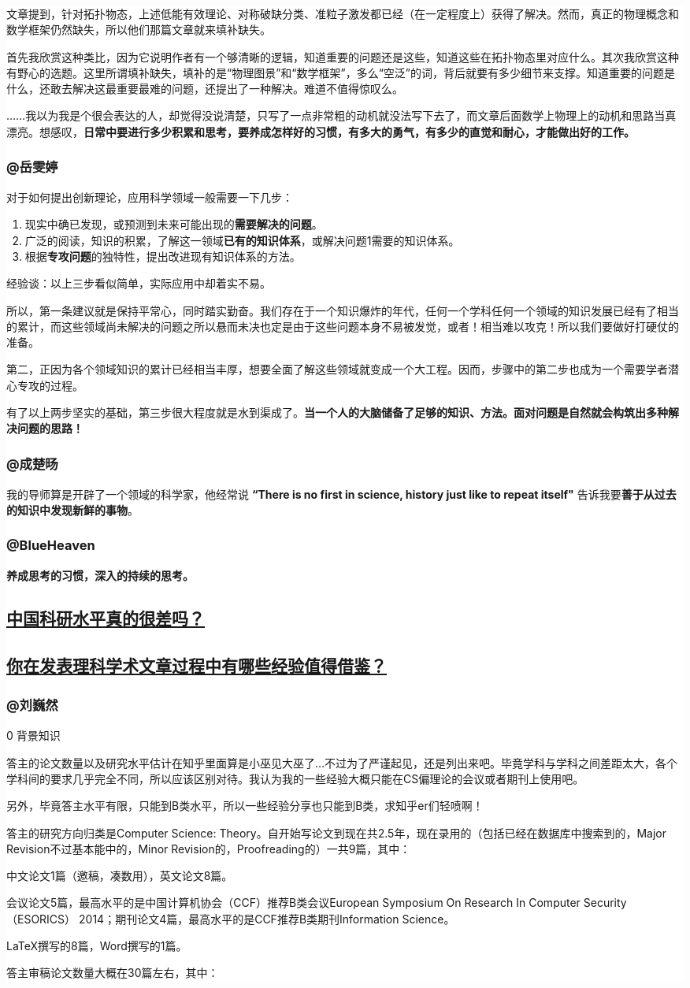 文章提到，针对拓扑物态，上述低能有效理论、对称破缺分类、准粒子激发都已经（在一定程度上）获得了解决。然而，真正的物理概念和数学框架仍然缺失，所以他们那篇文章就来填补缺失。

首先我欣赏这种类比，因为它说明作者有一个够清晰的逻辑，知道重要的问题还是这些，知道这些在拓扑物态里对应什么。其次我欣赏这种有野心的选题。这里所谓填补缺失，填补的是“物理图景”和“数学框架”，多么“空泛”的词，背后就要有多少细节来支撑。知道重要的问题是什么，还敢去解决这最重要最难的问题，还提出了一种解决。难道不值得惊叹么。

……我以为我是个很会表达的人，却觉得没说清楚，只写了一点非常粗的动机就没法写下去了，而文章后面数学上物理上的动机和思路当真漂亮。想感叹，**日常中要进行多少积累和思考，要养成怎样好的习惯，有多大的勇气，有多少的直觉和耐心，才能做出好的工作。**

### @岳雯婷 ###
对于如何提出创新理论，应用科学领域一般需要一下几步：

1. 现实中确已发现，或预测到未来可能出现的**需要解决的问题**。
2. 广泛的阅读，知识的积累，了解这一领域**已有的知识体系**，或解决问题1需要的知识体系。
3. 根据**专攻问题**的独特性，提出改进现有知识体系的方法。

经验谈：以上三步看似简单，实际应用中却着实不易。

所以，第一条建议就是保持平常心，同时踏实勤奋。我们存在于一个知识爆炸的年代，任何一个学科任何一个领域的知识发展已经有了相当的累计，而这些领域尚未解决的问题之所以悬而未决也定是由于这些问题本身不易被发觉，或者！相当难以攻克！所以我们要做好打硬仗的准备。

第二，正因为各个领域知识的累计已经相当丰厚，想要全面了解这些领域就变成一个大工程。因而，步骤中的第二步也成为一个需要学者潜心专攻的过程。

有了以上两步坚实的基础，第三步很大程度就是水到渠成了。**当一个人的大脑储备了足够的知识、方法。面对问题是自然就会构筑出多种解决问题的思路！**

### @成楚旸 ###
我的导师算是开辟了一个领域的科学家，他经常说 **“There is no first in science, history just like to repeat itself"** 告诉我要**善于从过去的知识中发现新鲜的事物**。
### @BlueHeaven ###
**养成思考的习惯，深入的持续的思考。**

## [中国科研水平真的很差吗？](http://www.zhihu.com/question/20353976) ##
## [你在发表理科学术文章过程中有哪些经验值得借鉴？](http://www.zhihu.com/question/26729854/) ##
### @刘巍然 ###
0 背景知识

答主的论文数量以及研究水平估计在知乎里面算是小巫见大巫了…不过为了严谨起见，还是列出来吧。毕竟学科与学科之间差距太大，各个学科间的要求几乎完全不同，所以应该区别对待。我认为我的一些经验大概只能在CS偏理论的会议或者期刊上使用吧。

另外，毕竟答主水平有限，只能到B类水平，所以一些经验分享也只能到B类，求知乎er们轻喷啊！

答主的研究方向归类是Computer Science: Theory。自开始写论文到现在共2.5年，现在录用的（包括已经在数据库中搜索到的，Major Revision不过基本能中的，Minor Revision的，Proofreading的）一共9篇，其中：

中文论文1篇（邀稿，凑数用），英文论文8篇。

会议论文5篇，最高水平的是中国计算机协会（CCF）推荐B类会议European Symposium On Research In Computer Security （ESORICS） 2014；期刊论文4篇，最高水平的是CCF推荐B类期刊Information Science。

LaTeX撰写的8篇，Word撰写的1篇。

答主审稿论文数量大概在30篇左右，其中：
